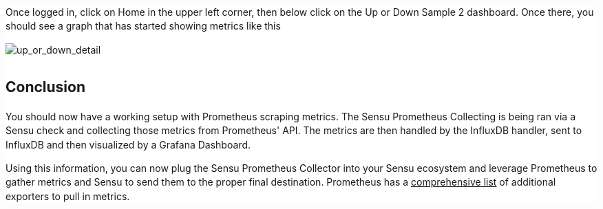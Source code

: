 Once logged in, click on Home in the upper left corner, then below click on the Up or Down Sample 2 dashboard. Once there, you should see a graph that has started showing metrics like this

![up_or_down_detail](/images/prometheus-collector/up_or_down_detail.png)

## Conclusion

You should now have a working setup with Prometheus scraping metrics. The Sensu Prometheus Collecting is being ran via a Sensu check and collecting those metrics from Prometheus' API. The metrics are then handled by the InfluxDB handler, sent to InfluxDB and then visualized by a Grafana Dashboard.

Using this information, you can now plug the Sensu Prometheus Collector into your Sensu ecosystem and leverage Prometheus to gather metrics and Sensu to send them to the proper final destination. Prometheus has a [comprehensive list][7] of additional exporters to pull in metrics.

[1]: https://github.com/sensu/sensu-prometheus-collector
[2]: https://prometheus.io/docs/instrumenting/exporters/
[3]: https://prometheus.io/docs/prometheus/latest/querying/api/
[4]: ../../installation/install-sensu/
[5]: https://github.com/prometheus/node_exporter
[6]: https://github.com/google/cadvisor
[7]: https://prometheus.io/docs/instrumenting/exporters/
